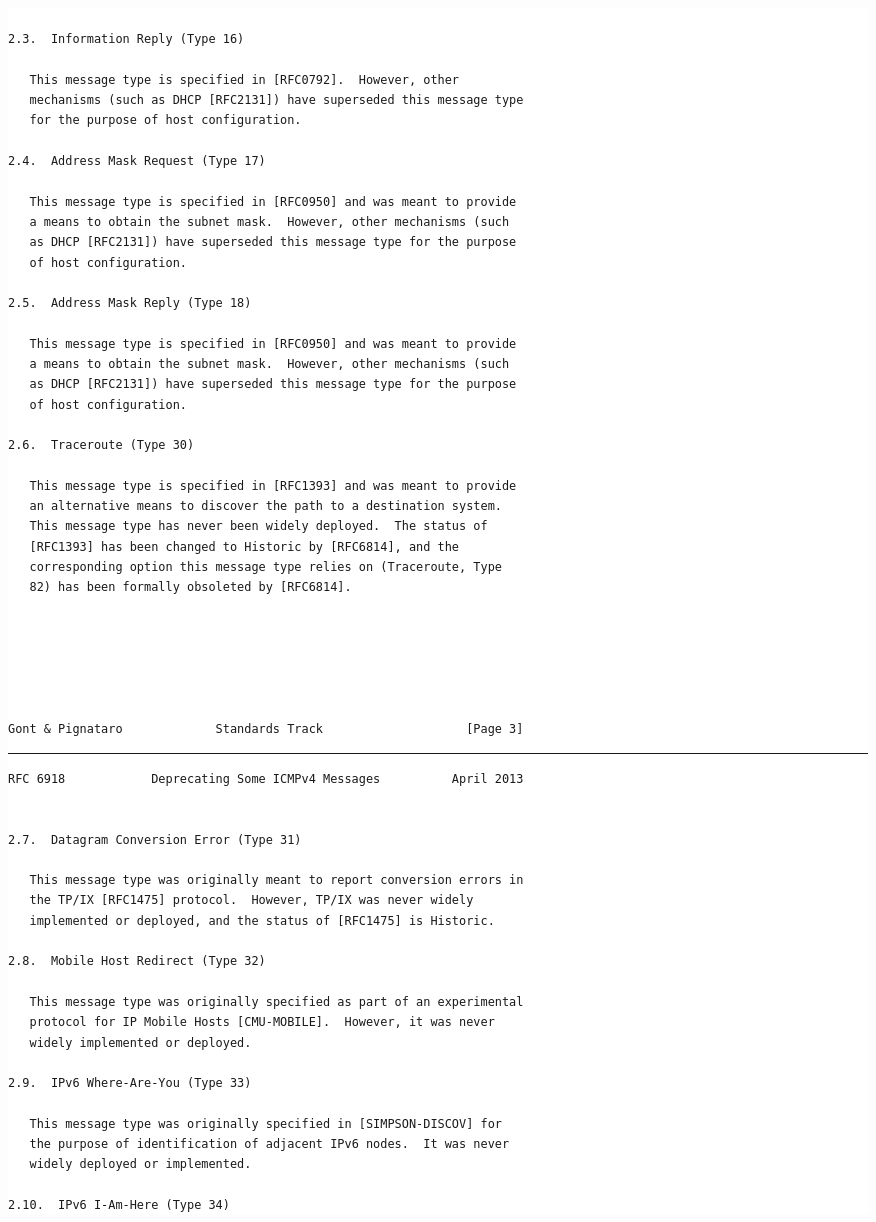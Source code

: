 ``` newpage

2.3.  Information Reply (Type 16)

   This message type is specified in [RFC0792].  However, other
   mechanisms (such as DHCP [RFC2131]) have superseded this message type
   for the purpose of host configuration.

2.4.  Address Mask Request (Type 17)

   This message type is specified in [RFC0950] and was meant to provide
   a means to obtain the subnet mask.  However, other mechanisms (such
   as DHCP [RFC2131]) have superseded this message type for the purpose
   of host configuration.

2.5.  Address Mask Reply (Type 18)

   This message type is specified in [RFC0950] and was meant to provide
   a means to obtain the subnet mask.  However, other mechanisms (such
   as DHCP [RFC2131]) have superseded this message type for the purpose
   of host configuration.

2.6.  Traceroute (Type 30)

   This message type is specified in [RFC1393] and was meant to provide
   an alternative means to discover the path to a destination system.
   This message type has never been widely deployed.  The status of
   [RFC1393] has been changed to Historic by [RFC6814], and the
   corresponding option this message type relies on (Traceroute, Type
   82) has been formally obsoleted by [RFC6814].






Gont & Pignataro             Standards Track                    [Page 3]
```

------------------------------------------------------------------------

``` newpage
RFC 6918            Deprecating Some ICMPv4 Messages          April 2013


2.7.  Datagram Conversion Error (Type 31)

   This message type was originally meant to report conversion errors in
   the TP/IX [RFC1475] protocol.  However, TP/IX was never widely
   implemented or deployed, and the status of [RFC1475] is Historic.

2.8.  Mobile Host Redirect (Type 32)

   This message type was originally specified as part of an experimental
   protocol for IP Mobile Hosts [CMU-MOBILE].  However, it was never
   widely implemented or deployed.

2.9.  IPv6 Where-Are-You (Type 33)

   This message type was originally specified in [SIMPSON-DISCOV] for
   the purpose of identification of adjacent IPv6 nodes.  It was never
   widely deployed or implemented.

2.10.  IPv6 I-Am-Here (Type 34)

```